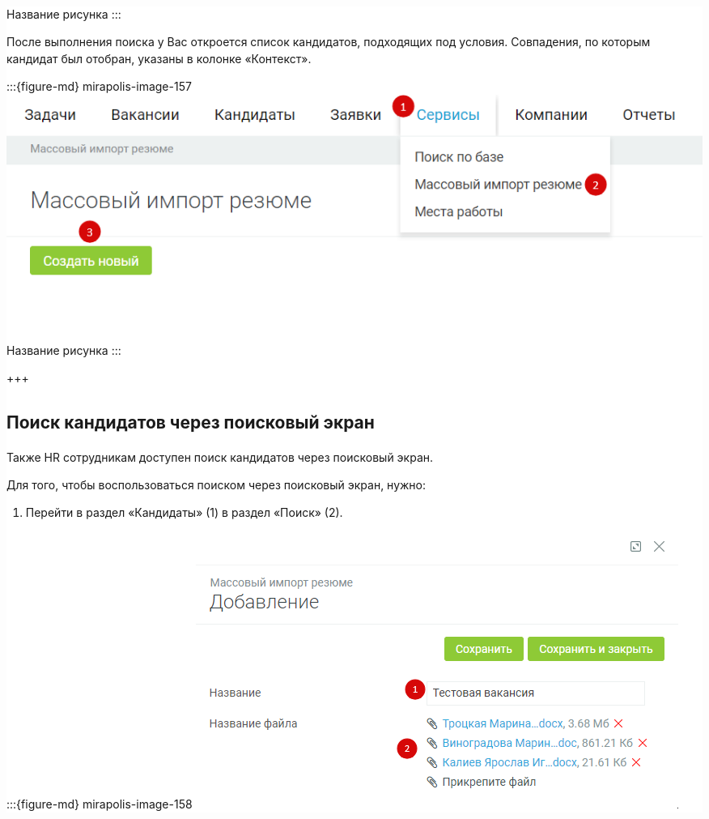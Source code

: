 Название рисунка
:::


После выполнения поиска у Вас откроется список кандидатов, подходящих
под условия. Совпадения, по которым кандидат был отобран, указаны в
колонке «Контекст».

:::{figure-md} mirapolis-image-157
<img src="./images/image157.png" alt="">

Название рисунка
:::


+++

## Поиск кандидатов через поисковый экран

Также HR сотрудникам доступен поиск кандидатов через поисковый экран.

Для того, чтобы воспользоваться поиском через поисковый экран, нужно:
1. Перейти в раздел «Кандидаты» (1) в раздел «Поиск» (2).

:::{figure-md} mirapolis-image-158
<img src="./images/image158.png" alt="">
